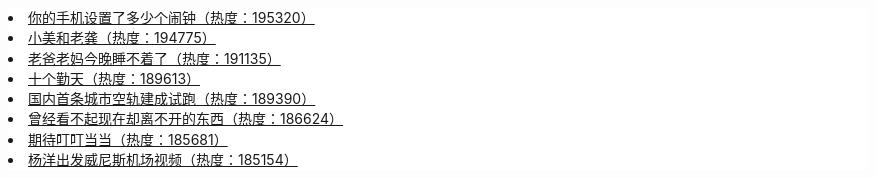 <li>
<a href="https://s.weibo.com/weibo?q=%23%E4%BD%A0%E7%9A%84%E6%89%8B%E6%9C%BA%E8%AE%BE%E7%BD%AE%E4%BA%86%E5%A4%9A%E5%B0%91%E4%B8%AA%E9%97%B9%E9%92%9F%23" target="weibo">
你的手机设置了多少个闹钟（热度：195320）
</a>
</li>

<li>
<a href="https://s.weibo.com/weibo?q=%23%E5%B0%8F%E7%BE%8E%E5%92%8C%E8%80%81%E9%BE%9A%23" target="weibo">
小美和老龚（热度：194775）
</a>
</li>

<li>
<a href="https://s.weibo.com/weibo?q=%23%E8%80%81%E7%88%B8%E8%80%81%E5%A6%88%E4%BB%8A%E6%99%9A%E7%9D%A1%E4%B8%8D%E7%9D%80%E4%BA%86%23" target="weibo">
老爸老妈今晚睡不着了（热度：191135）
</a>
</li>

<li>
<a href="https://s.weibo.com/weibo?q=%23%E5%8D%81%E4%B8%AA%E5%8B%A4%E5%A4%A9%23" target="weibo">
十个勤天（热度：189613）
</a>
</li>

<li>
<a href="https://s.weibo.com/weibo?q=%23%E5%9B%BD%E5%86%85%E9%A6%96%E6%9D%A1%E5%9F%8E%E5%B8%82%E7%A9%BA%E8%BD%A8%E5%BB%BA%E6%88%90%E8%AF%95%E8%B7%91%23" target="weibo">
国内首条城市空轨建成试跑（热度：189390）
</a>
</li>

<li>
<a href="https://s.weibo.com/weibo?q=%23%E6%9B%BE%E7%BB%8F%E7%9C%8B%E4%B8%8D%E8%B5%B7%E7%8E%B0%E5%9C%A8%E5%8D%B4%E7%A6%BB%E4%B8%8D%E5%BC%80%E7%9A%84%E4%B8%9C%E8%A5%BF%23" target="weibo">
曾经看不起现在却离不开的东西（热度：186624）
</a>
</li>

<li>
<a href="https://s.weibo.com/weibo?q=%23%E6%9C%9F%E5%BE%85%E5%8F%AE%E5%8F%AE%E5%BD%93%E5%BD%93%23" target="weibo">
期待叮叮当当（热度：185681）
</a>
</li>

<li>
<a href="https://s.weibo.com/weibo?q=%23%E6%9D%A8%E6%B4%8B%E5%87%BA%E5%8F%91%E5%A8%81%E5%B0%BC%E6%96%AF%E6%9C%BA%E5%9C%BA%E8%A7%86%E9%A2%91%23" target="weibo">
杨洋出发威尼斯机场视频（热度：185154）
</a>
</li>

